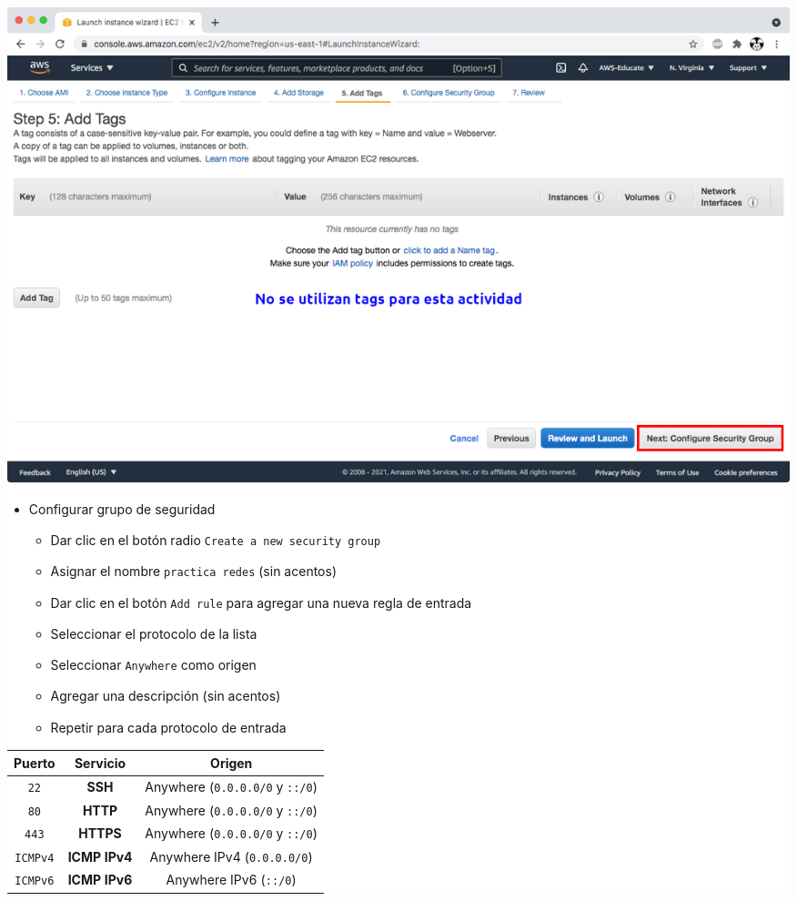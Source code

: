 ![Consola EC2](img/014-EC2-instance-tags.png)

- Configurar grupo de seguridad

  - Dar clic en el botón radio `Create a new security group`

  - Asignar el nombre `practica redes` (sin acentos)

  - Dar clic en el botón `Add rule` para agregar una nueva regla de entrada

  - Seleccionar el protocolo de la lista

  - Seleccionar `Anywhere` como origen

  - Agregar una descripción (sin acentos)

  - Repetir para cada protocolo de entrada

| Puerto   | Servicio      | Origen                          |
|:--------:|:-------------:|:-------------------------------:|
| `22`     | **SSH**       | Anywhere (`0.0.0.0/0` y `::/0`) |
| `80`     | **HTTP**      | Anywhere (`0.0.0.0/0` y `::/0`) |
| `443`    | **HTTPS**     | Anywhere (`0.0.0.0/0` y `::/0`) |
| `ICMPv4` | **ICMP IPv4** | Anywhere IPv4 (`0.0.0.0/0`)     |
| `ICMPv6` | **ICMP IPv6** | Anywhere IPv6 (`::/0`)          |
